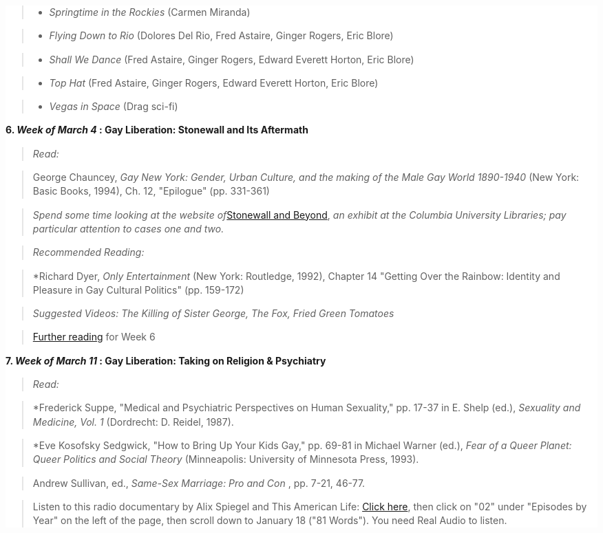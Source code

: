 >   * _Springtime in the Rockies_ (Carmen Miranda)

>   * _Flying Down to Rio_ (Dolores Del Rio, Fred Astaire, Ginger Rogers, Eric
Blore)

>   * _Shall We Dance_ (Fred Astaire, Ginger Rogers, Edward Everett Horton,
Eric Blore)

>   * _Top Hat_ (Fred Astaire, Ginger Rogers, Edward Everett Horton, Eric
Blore)

>   * _Vegas in Space_ (Drag sci-fi)

>

**6. _Week of March 4_ : Gay Liberation: Stonewall and Its Aftermath**

> _Read:_

> George Chauncey, _Gay New York: Gender, Urban Culture, and the making of the
Male Gay World 1890-1940_ (New York: Basic Books, 1994), Ch. 12, "Epilogue"
(pp. 331-361)

>

> _Spend some time looking at the website of_[Stonewall and
Beyond](http://www.columbia.edu/cu/libraries/events/sw25/), _an exhibit at the
Columbia University Libraries; pay particular attention to cases one and two._

> _Recommended Reading:_

> *Richard Dyer, _Only Entertainment_ (New York: Routledge, 1992), Chapter 14
"Getting Over the Rainbow: Identity and Pleasure in Gay Cultural Politics"
(pp. 159-172)

> _Suggested Videos: The Killing of Sister George, The Fox, Fried Green
Tomatoes_

> [Further reading](fr07.htm) for Week 6

**7. _Week of March 11_ : Gay Liberation: Taking on Religion & Psychiatry**

> _Read:_

> *Frederick Suppe, "Medical and Psychiatric Perspectives on Human Sexuality,"
pp. 17-37 in E. Shelp (ed.), _Sexuality and Medicine, Vol. 1_ (Dordrecht: D.
Reidel, 1987).

> *Eve Kosofsky Sedgwick, "How to Bring Up Your Kids Gay," pp. 69-81 in
Michael Warner (ed.), _Fear of a Queer Planet: Queer Politics and Social
Theory_ (Minneapolis: University of Minnesota Press, 1993).

> Andrew Sullivan, ed., _Same-Sex Marriage: Pro and Con_ , pp. 7-21, 46-77.

>

> Listen to this radio documentary by Alix Spiegel and This American Life:
[Click here](http://www.thislife.org), then click on "02" under "Episodes by
Year" on the left of the page, then scroll down to January 18 ("81 Words").
You need Real Audio to listen.
